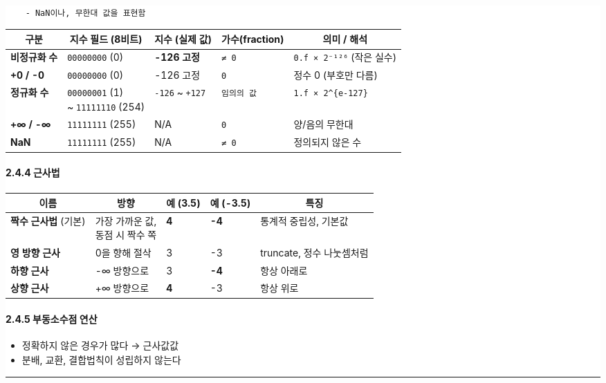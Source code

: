 		- NaN이나, 무한대 값을 표현함

| **구분**      | **지수 필드 (8비트)**                      | **지수 (실제 값)**   | **가수(fraction)** | **의미 / 해석**           |
| ----------- | ------------------------------------ | --------------- | ---------------- | --------------------- |
| **비정규화 수**  | `00000000` (0)                       | **-126 고정**     | `≠ 0`            | `0.f × 2⁻¹²⁶` (작은 실수) |
| **+0 / -0** | `00000000` (0)                       | -126 고정         | `0`              | 정수 0 (부호만 다름)         |
| **정규화 수**   | `00000001` (1)<br>~ `11111110` (254) | `-126` ~ `+127` | `임의의 값`          | `1.f × 2^{e-127}`     |
| **+∞ / -∞** | `11111111` (255)                     | N/A             | `0`              | 양/음의 무한대              |
| **NaN**     | `11111111` (255)                     | N/A             | `≠ 0`            | 정의되지 않은 수             |

#### 2.4.4 근사법
| 이름              | 방향                     | 예 (3.5) | 예 (-3.5) | 특징                 |
| --------------- | ---------------------- | ------- | -------- | ------------------ |
| **짝수 근사법** (기본) | 가장 가까운 값,<br>동점 시 짝수 쪽 | **4**   | **-4**   | 통계적 중립성, 기본값       |
| **영 방향 근사**     | 0을 향해 절삭               | 3       | -3       | truncate, 정수 나눗셈처럼 |
| **하향 근사**       | -∞ 방향으로                | 3       | **-4**   | 항상 아래로             |
| **상향 근사**       | +∞ 방향으로                | **4**   | -3       | 항상 위로              |
#### 2.4.5 부동소수점 연산
- 정확하지 않은 경우가 많다 → 근사값값
- 분배, 교환, 결합법칙이 성립하지 않는다

---
[^1]: 값 0을 가짐
[^2]: 대개 ASCII

